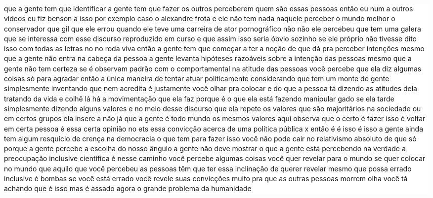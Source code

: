 que a gente tem que identificar a gente
tem que fazer os outros perceberem quem
são essas pessoas
então eu num a outros vídeos eu fiz
benson a isso por exemplo caso
o alexandre frota e ele não tem nada
naquele perceber o mundo melhor o
conservador que gil que ele errou quando
ele teve uma carreira de ator
pornográfico
não não ele percebeu que tem uma galera
que se interessa com esse discurso
reproduzido em curso e que assim isso
seria óbvio sozinho se ele próprio não
tivesse dito isso com todas as letras no
no roda viva
então a gente tem que começar a ter a
noção de que dá pra perceber intenções
mesmo que a gente não entra na cabeça da
pessoa
a gente levanta hipóteses razoáveis
sobre a intenção das pessoas mesmo que a
gente não tem certeza se é observam
padrão com o comportamental na atitude
das pessoas você percebe que ela diz
algumas coisas só para agradar
então a única maneira de tentar atuar
politicamente considerando que tem um
monte de gente simplesmente inventando
que nem acredita é justamente você olhar
pra colocar e do que a pessoa tá dizendo
as atitudes dela tratando da vida e
colhê lá há a movimentação que ela faz
porque é o que ela está fazendo
manipular gado se ela tarde simplesmente
dizendo alguns valores e no meio desse
discurso que ela repete os valores que
são majoritários na sociedade ou em
certos grupos ela insere a não já que a
gente é todo mundo os mesmos valores
aqui observa que o certo é fazer isso é
voltar em certa pessoa é essa certa
opinião no ets essa convicção acerca de
uma política pública x então é é isso é
isso a gente ainda tem algum resquício
de crença na democracia o que tem para
fazer isso
você não pode cair no relativismo
absoluto de que só porque a gente
percebe a escolha do nosso ângulo
a gente não deve mostrar o que a gente
está percebendo
na verdade a preocupação inclusive
científica é nesse caminho
você percebe algumas coisas você quer
revelar para o mundo se quer colocar no
mundo que aquilo que você percebeu as
pessoas têm que ter essa inclinação de
querer revelar mesmo que possa errado
inclusive é bombas se você está errado
você revele suas convicções muito pra
que as outras pessoas morrem olha você
tá achando que é isso mas é assado
agora o grande problema da humanidade